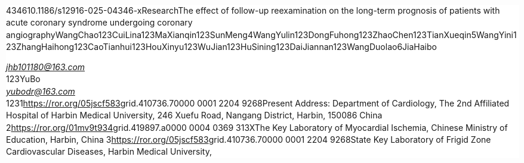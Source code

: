<article-id pub-id-type="publisher-id">4346</article-id><article-id pub-id-type="doi">10.1186/s12916-025-04346-x</article-id><article-categories><subj-group subj-group-type="heading"><subject>Research</subject></subj-group></article-categories><title-group><article-title>The effect of follow-up reexamination on the long-term prognosis of patients with acute coronary syndrome undergoing coronary angiography</article-title></title-group><contrib-group><contrib contrib-type="author" equal-contrib="yes"><name><surname>Wang</surname><given-names>Chao</given-names></name><xref ref-type="aff" rid="Aff1">1</xref><xref ref-type="aff" rid="Aff2">2</xref><xref ref-type="aff" rid="Aff3">3</xref></contrib><contrib contrib-type="author" equal-contrib="yes"><name><surname>Cui</surname><given-names>Lina</given-names></name><xref ref-type="aff" rid="Aff1">1</xref><xref ref-type="aff" rid="Aff2">2</xref><xref ref-type="aff" rid="Aff3">3</xref></contrib><contrib contrib-type="author" equal-contrib="yes"><name><surname>Ma</surname><given-names>Xianqin</given-names></name><xref ref-type="aff" rid="Aff1">1</xref><xref ref-type="aff" rid="Aff2">2</xref><xref ref-type="aff" rid="Aff3">3</xref></contrib><contrib contrib-type="author"><name><surname>Sun</surname><given-names>Meng</given-names></name><xref ref-type="aff" rid="Aff4">4</xref></contrib><contrib contrib-type="author"><name><surname>Wang</surname><given-names>Yulin</given-names></name><xref ref-type="aff" rid="Aff1">1</xref><xref ref-type="aff" rid="Aff2">2</xref><xref ref-type="aff" rid="Aff3">3</xref></contrib><contrib contrib-type="author"><name><surname>Dong</surname><given-names>Fuhong</given-names></name><xref ref-type="aff" rid="Aff1">1</xref><xref ref-type="aff" rid="Aff2">2</xref><xref ref-type="aff" rid="Aff3">3</xref></contrib><contrib contrib-type="author"><name><surname>Zhao</surname><given-names>Chen</given-names></name><xref ref-type="aff" rid="Aff1">1</xref><xref ref-type="aff" rid="Aff2">2</xref><xref ref-type="aff" rid="Aff3">3</xref></contrib><contrib contrib-type="author"><name><surname>Tian</surname><given-names>Xueqin</given-names></name><xref ref-type="aff" rid="Aff5">5</xref></contrib><contrib contrib-type="author"><name><surname>Wang</surname><given-names>Yini</given-names></name><xref ref-type="aff" rid="Aff1">1</xref><xref ref-type="aff" rid="Aff2">2</xref><xref ref-type="aff" rid="Aff3">3</xref></contrib><contrib contrib-type="author"><name><surname>Zhang</surname><given-names>Haihong</given-names></name><xref ref-type="aff" rid="Aff1">1</xref><xref ref-type="aff" rid="Aff2">2</xref><xref ref-type="aff" rid="Aff3">3</xref></contrib><contrib contrib-type="author"><name><surname>Cao</surname><given-names>Tianhui</given-names></name><xref ref-type="aff" rid="Aff1">1</xref><xref ref-type="aff" rid="Aff2">2</xref><xref ref-type="aff" rid="Aff3">3</xref></contrib><contrib contrib-type="author"><name><surname>Hou</surname><given-names>Xinyu</given-names></name><xref ref-type="aff" rid="Aff1">1</xref><xref ref-type="aff" rid="Aff2">2</xref><xref ref-type="aff" rid="Aff3">3</xref></contrib><contrib contrib-type="author"><name><surname>Wu</surname><given-names>Jian</given-names></name><xref ref-type="aff" rid="Aff1">1</xref><xref ref-type="aff" rid="Aff2">2</xref><xref ref-type="aff" rid="Aff3">3</xref></contrib><contrib contrib-type="author"><name><surname>Hu</surname><given-names>Sining</given-names></name><xref ref-type="aff" rid="Aff1">1</xref><xref ref-type="aff" rid="Aff2">2</xref><xref ref-type="aff" rid="Aff3">3</xref></contrib><contrib contrib-type="author"><name><surname>Dai</surname><given-names>Jiannan</given-names></name><xref ref-type="aff" rid="Aff1">1</xref><xref ref-type="aff" rid="Aff2">2</xref><xref ref-type="aff" rid="Aff3">3</xref></contrib><contrib contrib-type="author"><name><surname>Wang</surname><given-names>Duolao</given-names></name><xref ref-type="aff" rid="Aff6">6</xref></contrib><contrib contrib-type="author" corresp="yes"><name><surname>Jia</surname><given-names>Haibo</given-names></name><address><email>jhb101180@163.com</email></address><xref ref-type="aff" rid="Aff1">1</xref><xref ref-type="aff" rid="Aff2">2</xref><xref ref-type="aff" rid="Aff3">3</xref></contrib><contrib contrib-type="author" corresp="yes"><name><surname>Yu</surname><given-names>Bo</given-names></name><address><email>yubodr@163.com</email></address><xref ref-type="aff" rid="Aff1">1</xref><xref ref-type="aff" rid="Aff2">2</xref><xref ref-type="aff" rid="Aff3">3</xref></contrib><aff id="Aff1"><label>1</label><institution-wrap><institution-id institution-id-type="ROR">https://ror.org/05jscf583</institution-id><institution-id institution-id-type="GRID">grid.410736.7</institution-id><institution-id institution-id-type="ISNI">0000 0001 2204 9268</institution-id><institution>Present Address: Department of Cardiology, </institution><institution>The 2nd Affiliated Hospital of Harbin Medical University, </institution></institution-wrap>246 Xuefu Road, Nangang District, Harbin, 150086 China </aff><aff id="Aff2"><label>2</label><institution-wrap><institution-id institution-id-type="ROR">https://ror.org/01mv9t934</institution-id><institution-id institution-id-type="GRID">grid.419897.a</institution-id><institution-id institution-id-type="ISNI">0000 0004 0369 313X</institution-id><institution>The Key Laboratory of Myocardial Ischemia, </institution><institution>Chinese Ministry of Education, </institution></institution-wrap>Harbin, China </aff><aff id="Aff3"><label>3</label><institution-wrap><institution-id institution-id-type="ROR">https://ror.org/05jscf583</institution-id><institution-id institution-id-type="GRID">grid.410736.7</institution-id><institution-id institution-id-type="ISNI">0000 0001 2204 9268</institution-id><institution>State Key Laboratory of Frigid Zone Cardiovascular Diseases, </institution><institution>Harbin Medical University,